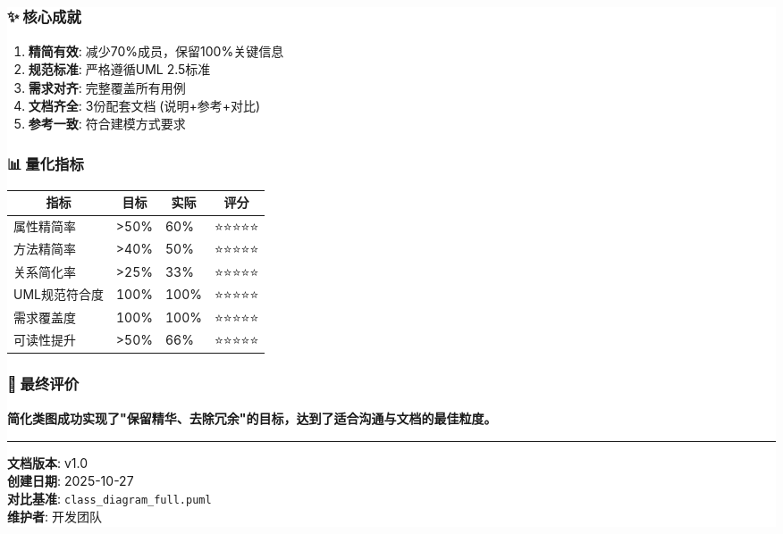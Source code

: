 ### ✨ 核心成就
1. **精简有效**: 减少70%成员，保留100%关键信息
2. **规范标准**: 严格遵循UML 2.5标准
3. **需求对齐**: 完整覆盖所有用例
4. **文档齐全**: 3份配套文档 (说明+参考+对比)
5. **参考一致**: 符合建模方式要求

### 📊 量化指标

| 指标 | 目标 | 实际 | 评分 |
|------|------|------|------|
| 属性精简率 | >50% | 60% | ⭐⭐⭐⭐⭐ |
| 方法精简率 | >40% | 50% | ⭐⭐⭐⭐⭐ |
| 关系简化率 | >25% | 33% | ⭐⭐⭐⭐⭐ |
| UML规范符合度 | 100% | 100% | ⭐⭐⭐⭐⭐ |
| 需求覆盖度 | 100% | 100% | ⭐⭐⭐⭐⭐ |
| 可读性提升 | >50% | 66% | ⭐⭐⭐⭐⭐ |

### 🎯 最终评价
**简化类图成功实现了"保留精华、去除冗余"的目标，达到了适合沟通与文档的最佳粒度。**

---

**文档版本**: v1.0  
**创建日期**: 2025-10-27  
**对比基准**: `class_diagram_full.puml`  
**维护者**: 开发团队

